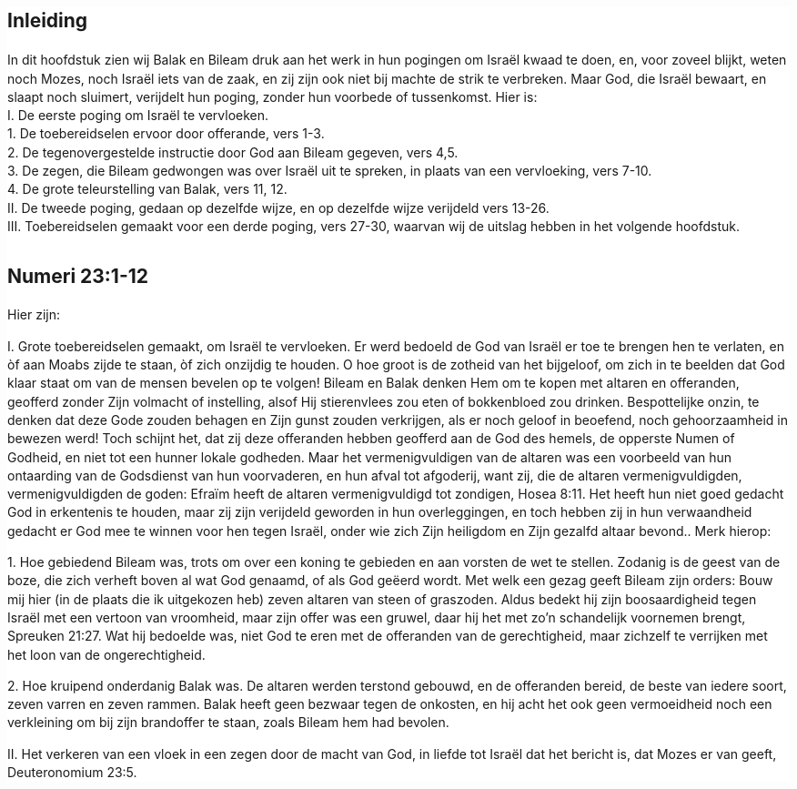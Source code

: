 ## Inleiding

In dit hoofdstuk zien wij Balak en Bileam druk aan het werk in hun pogingen om Israël kwaad te doen, en, voor zoveel blijkt, weten noch Mozes, noch Israël iets van de zaak, en zij zijn ook niet bij machte de strik te verbreken. Maar God, die Israël bewaart, en slaapt noch sluimert, verijdelt hun poging, zonder hun voorbede of tussenkomst. Hier is:   
I. De eerste poging om Israël te vervloeken.  
1\. De toebereidselen ervoor door offerande, vers 1-3.  
2\. De tegenovergestelde instructie door God aan Bileam gegeven, vers 4,5.  
3\. De zegen, die Bileam gedwongen was over Israël uit te spreken, in plaats van een vervloeking, vers 7-10.  
4\. De grote teleurstelling van Balak, vers 11, 12.  
II. De tweede poging, gedaan op dezelfde wijze, en op dezelfde wijze verijdeld vers 13-26.  
III. Toebereidselen gemaakt voor een derde poging, vers 27-30, waarvan wij de uitslag hebben in het volgende hoofdstuk.  

## Numeri 23:1-12 

Hier zijn: 

I. Grote toebereidselen gemaakt, om Israël te vervloeken. Er werd bedoeld de God van Israël er toe te brengen hen te verlaten, en òf aan Moabs zijde te staan, òf zich onzijdig te houden. O hoe groot is de zotheid van het bijgeloof, om zich in te beelden dat God klaar staat om van de mensen bevelen op te volgen! Bileam en Balak denken Hem om te kopen met altaren en offeranden, geofferd zonder Zijn volmacht of instelling, alsof Hij stierenvlees zou eten of bokkenbloed zou drinken. Bespottelijke onzin, te denken dat deze Gode zouden behagen en Zijn gunst zouden verkrijgen, als er noch geloof in beoefend, noch gehoorzaamheid in bewezen werd! Toch schijnt het, dat zij deze offeranden hebben geofferd aan de God des hemels, de opperste Numen of Godheid, en niet tot een hunner lokale godheden. Maar het vermenigvuldigen van de altaren was een voorbeeld van hun ontaarding van de Godsdienst van hun voorvaderen, en hun afval tot afgoderij, want zij, die de altaren vermenigvuldigden, vermenigvuldigden de goden: Efraïm heeft de altaren vermenigvuldigd tot zondigen, Hosea 8:11. Het heeft hun niet goed gedacht God in erkentenis te houden, maar zij zijn verijdeld geworden in hun overleggingen, en toch hebben zij in hun verwaandheid gedacht er God mee te winnen voor hen tegen Israël, onder wie zich Zijn heiligdom en Zijn gezalfd altaar bevond..
Merk hierop:

1\. Hoe gebiedend Bileam was, trots om over een koning te gebieden en aan vorsten de wet te stellen. Zodanig is de geest van de boze, die zich verheft boven al wat God genaamd, of als God geëerd wordt. Met welk een gezag geeft Bileam zijn orders: Bouw mij hier (in de plaats die ik uitgekozen heb) zeven altaren van steen of graszoden. Aldus bedekt hij zijn boosaardigheid tegen Israël met een vertoon van vroomheid, maar zijn offer was een gruwel, daar hij het met zo’n schandelijk voornemen brengt, Spreuken 21:27. Wat hij bedoelde was, niet God te eren met de offeranden van de gerechtigheid, maar zichzelf te verrijken met het loon van de ongerechtigheid.

2\. Hoe kruipend onderdanig Balak was. De altaren werden terstond gebouwd, en de offeranden bereid, de beste van iedere soort, zeven varren en zeven rammen. Balak heeft geen bezwaar tegen de onkosten, en hij acht het ook geen vermoeidheid noch een verkleining om bij zijn brandoffer te staan, zoals Bileam hem had bevolen.

II. Het verkeren van een vloek in een zegen door de macht van God, in liefde tot Israël dat het bericht is, dat Mozes er van geeft, Deuteronomium 23:5.

